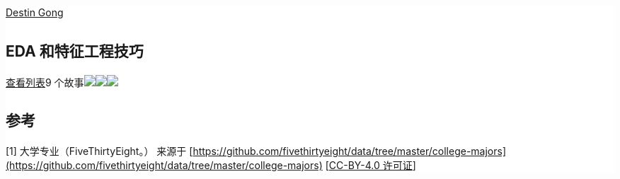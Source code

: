 [Destin Gong](https://destingong.medium.com/?source=post_page-----cc9b345b75be--------------------------------)

## EDA 和特征工程技巧

[查看列表](https://destingong.medium.com/list/eda-and-feature-engineering-techniques-e0696974ed54?source=post_page-----cc9b345b75be--------------------------------)9 个故事![](../Images/7fc2bdc73b7b052566cf26034941c232.png)![](../Images/a7c4110e9a854cf9e9eba83dfa46e7d3.png)![](../Images/3ac6d4f7832c8daa758f71b1e479406c.png)

## 参考

[1] 大学专业（FiveThirtyEight。） 来源于 [https://github.com/fivethirtyeight/data/tree/master/college-majors](https://github.com/fivethirtyeight/data/tree/master/college-majors) [[CC-BY-4.0 许可证](https://github.com/fivethirtyeight/data/blob/master/LICENSE)]
